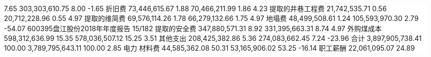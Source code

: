 7.65
303,303,610.75
8.00
-1.65
折旧费
73,446,615.67
1.88
70,466,211.99
1.86
4.23
提取的井巷工程费
21,742,535.71
0.56
20,712,228.96
0.55
4.97
提取的维简费
69,576,114.26
1.78
66,279,132.66
1.75
4.97
地塌费
48,499,508.61
1.24
105,593,970.30
2.79
-54.07
600395盘江股份2018年年度报告
15/182
提取的安全费
347,880,571.31
8.92
331,395,663.31
8.74
4.97
外购煤成本
598,312,636.99
15.35
578,036,507.12
15.25
3.51
其他支出
208,425,382.86
5.36
274,083,662.45
7.24
-23.96
合计
3,897,905,738.41
100.00
3,789,795,643.11
100.00
2.85
电力
材料费
44,585,362.08
50.31
53,165,906.02
53.25
-16.14
职工薪酬
22,061,095.07
24.89